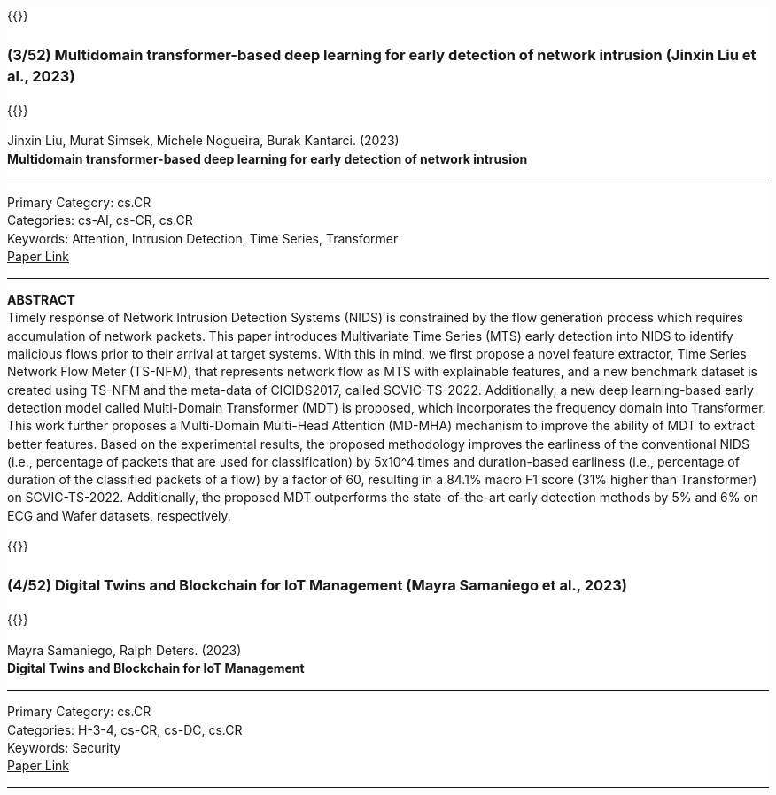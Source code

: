 {{</citation>}}


### (3/52) Multidomain transformer-based deep learning for early detection of network intrusion (Jinxin Liu et al., 2023)

{{<citation>}}

Jinxin Liu, Murat Simsek, Michele Nogueira, Burak Kantarci. (2023)  
**Multidomain transformer-based deep learning for early detection of network intrusion**  

---
Primary Category: cs.CR  
Categories: cs-AI, cs-CR, cs.CR  
Keywords: Attention, Intrusion Detection, Time Series, Transformer  
[Paper Link](http://arxiv.org/abs/2309.01070v1)  

---


**ABSTRACT**  
Timely response of Network Intrusion Detection Systems (NIDS) is constrained by the flow generation process which requires accumulation of network packets. This paper introduces Multivariate Time Series (MTS) early detection into NIDS to identify malicious flows prior to their arrival at target systems. With this in mind, we first propose a novel feature extractor, Time Series Network Flow Meter (TS-NFM), that represents network flow as MTS with explainable features, and a new benchmark dataset is created using TS-NFM and the meta-data of CICIDS2017, called SCVIC-TS-2022. Additionally, a new deep learning-based early detection model called Multi-Domain Transformer (MDT) is proposed, which incorporates the frequency domain into Transformer. This work further proposes a Multi-Domain Multi-Head Attention (MD-MHA) mechanism to improve the ability of MDT to extract better features. Based on the experimental results, the proposed methodology improves the earliness of the conventional NIDS (i.e., percentage of packets that are used for classification) by 5x10^4 times and duration-based earliness (i.e., percentage of duration of the classified packets of a flow) by a factor of 60, resulting in a 84.1% macro F1 score (31% higher than Transformer) on SCVIC-TS-2022. Additionally, the proposed MDT outperforms the state-of-the-art early detection methods by 5% and 6% on ECG and Wafer datasets, respectively.

{{</citation>}}


### (4/52) Digital Twins and Blockchain for IoT Management (Mayra Samaniego et al., 2023)

{{<citation>}}

Mayra Samaniego, Ralph Deters. (2023)  
**Digital Twins and Blockchain for IoT Management**  

---
Primary Category: cs.CR  
Categories: H-3-4, cs-CR, cs-DC, cs.CR  
Keywords: Security  
[Paper Link](http://arxiv.org/abs/2309.01042v1)  

---
